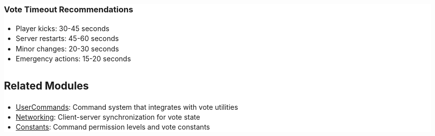 ### Vote Timeout Recommendations
- Player kicks: 30-45 seconds
- Server restarts: 45-60 seconds
- Minor changes: 20-30 seconds
- Emergency actions: 15-20 seconds

## Related Modules

- [UserCommands](./usercommands.md): Command system that integrates with vote utilities
- [Networking](./networking.md): Client-server synchronization for vote state
- [Constants](./constants.md): Command permission levels and vote constants
